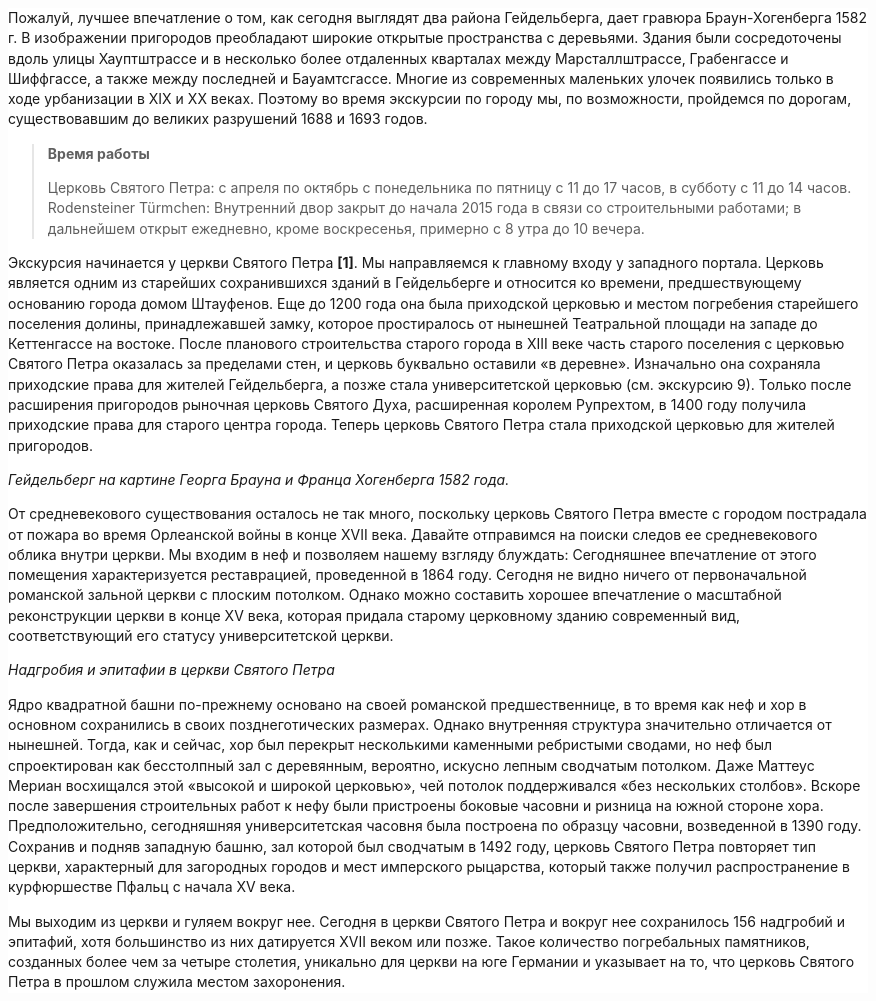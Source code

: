 
Пожалуй, лучшее впечатление о том, как сегодня выглядят два района Гейдельберга, дает гравюра Браун-Хогенберга 1582 г. В изображении пригородов преобладают широкие открытые пространства с деревьями. Здания были сосредоточены вдоль улицы Хауптштрассе и в несколько более отдаленных кварталах между Марсталлштрассе, Грабенгассе и Шиффгассе, а также между последней и Бауамтсгассе. Многие из современных маленьких улочек появились только в ходе урбанизации в XIX и XX веках. Поэтому во время экскурсии по городу мы, по возможности, пройдемся по дорогам, существовавшим до великих разрушений 1688 и 1693 годов. 

> **Время работы**
>
> Церковь Святого Петра: с апреля по октябрь с понедельника по пятницу с 11 до 17 часов, в субботу с 11 до 14 часов. 
> Rodensteiner Türmchen: Внутренний двор закрыт до начала 2015 года в связи со строительными работами; в дальнейшем открыт ежедневно, кроме воскресенья, примерно с 8 утра до 10 вечера. 

Экскурсия начинается у церкви Святого Петра **[1]**. Мы направляемся к главному входу у западного портала. Церковь является одним из старейших сохранившихся зданий в Гейдельберге и относится ко времени, предшествующему основанию города домом Штауфенов. Еще до 1200 года она была приходской церковью и местом погребения старейшего поселения долины, принадлежавшей замку, которое простиралось от нынешней Театральной площади на западе до Кеттенгассе на востоке. После планового строительства старого города в XIII веке часть старого поселения с церковью Святого Петра оказалась за пределами стен, и церковь буквально оставили «в деревне». Изначально она сохраняла приходские права для жителей Гейдельберга, а позже стала университетской церковью (см. экскурсию 9). Только после расширения пригородов рыночная церковь Святого Духа, расширенная королем Рупрехтом, в 1400 году получила приходские права для старого центра города. Теперь церковь Святого Петра стала приходской церковью для жителей пригородов. 

*Гейдельберг на картине Георга Брауна и Франца Хогенберга 1582 года.*

От средневекового существования осталось не так много, поскольку церковь Святого Петра вместе с городом пострадала от пожара во время Орлеанской войны в конце XVII века. Давайте отправимся на поиски следов ее средневекового облика внутри церкви. Мы входим в неф и позволяем нашему взгляду блуждать: Сегодняшнее впечатление от этого помещения характеризуется реставрацией, проведенной в 1864 году. Сегодня не видно ничего от первоначальной романской зальной церкви с плоским потолком. Однако можно составить хорошее впечатление о масштабной реконструкции церкви в конце XV века, которая придала старому церковному зданию современный вид, соответствующий его статусу университетской церкви. 

*Надгробия и эпитафии в церкви Святого Петра*
 
Ядро квадратной башни по-прежнему основано на своей романской предшественнице, в то время как неф и хор в основном сохранились в своих позднеготических размерах. Однако внутренняя структура значительно отличается от нынешней. Тогда, как и сейчас, хор был перекрыт несколькими каменными ребристыми сводами, но неф был спроектирован как бесстолпный зал с деревянным, вероятно, искусно лепным сводчатым потолком. Даже Маттеус Мериан восхищался этой «высокой и широкой церковью», чей потолок поддерживался «без нескольких столбов». Вскоре после завершения строительных работ к нефу были пристроены боковые часовни и ризница на южной стороне хора. Предположительно, сегодняшняя университетская часовня была построена по образцу часовни, возведенной в 1390 году. Сохранив и подняв западную башню, зал которой был сводчатым в 1492 году, церковь Святого Петра повторяет тип церкви, характерный для загородных городов и мест имперского рыцарства, который также получил распространение в курфюршестве Пфальц с начала XV века. 

Мы выходим из церкви и гуляем вокруг нее. Сегодня в церкви Святого Петра и вокруг нее сохранилось 156 надгробий и эпитафий, хотя большинство из них датируется XVII веком или позже. Такое количество погребальных памятников, созданных более чем за четыре столетия, уникально для церкви на юге Германии и указывает на то, что церковь Святого Петра в прошлом служила местом захоронения. 
